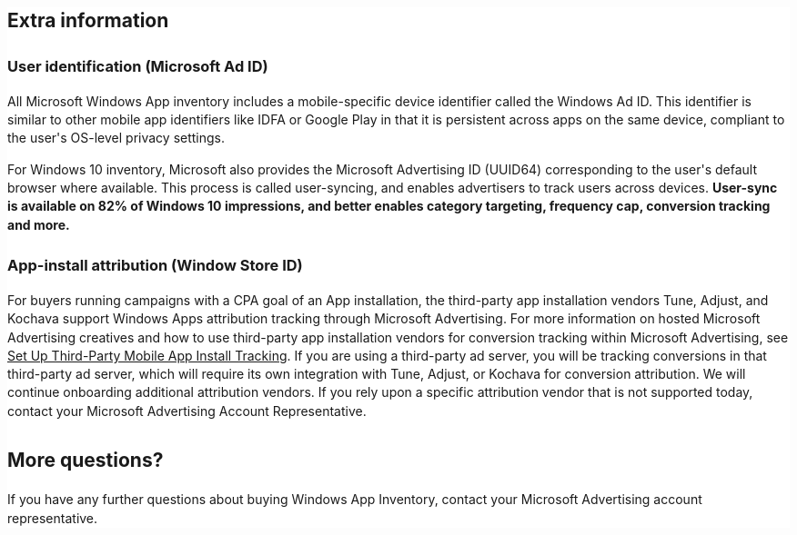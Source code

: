 ## Extra information

### User identification (Microsoft Ad ID)

All Microsoft Windows App inventory includes a mobile-specific device identifier called the Windows Ad ID. This identifier is similar to other mobile app identifiers like IDFA or Google Play in that it is persistent across apps on the same device, compliant to the user's OS-level privacy settings.

For Windows 10 inventory, Microsoft also provides the Microsoft Advertising ID (UUID64) corresponding to the user's default browser where available. This process is called user-syncing, and enables advertisers to track users across devices. **User-sync is available on 82% of Windows 10 impressions, and better enables category targeting, frequency cap, conversion tracking and more.**

### App-install attribution (Window Store ID)

For buyers running campaigns with a CPA goal of an App installation, the third-party app installation vendors Tune, Adjust, and Kochava support Windows Apps attribution tracking through Microsoft Advertising. For more information on hosted Microsoft Advertising creatives and how to use third-party app installation vendors for conversion tracking within Microsoft Advertising, see [Set Up Third-Party Mobile App Install Tracking](set-up-third-party-mobile-app-install-tracking.md). If you are using a third-party ad server, you will be tracking conversions in that third-party ad server, which will require its own integration with Tune, Adjust, or Kochava for conversion attribution. We will continue onboarding additional attribution vendors. If you rely upon a specific attribution vendor that is not supported today, contact your Microsoft Advertising Account Representative.

## More questions?

If you have any further questions about buying Windows App Inventory, contact your Microsoft Advertising account representative.
